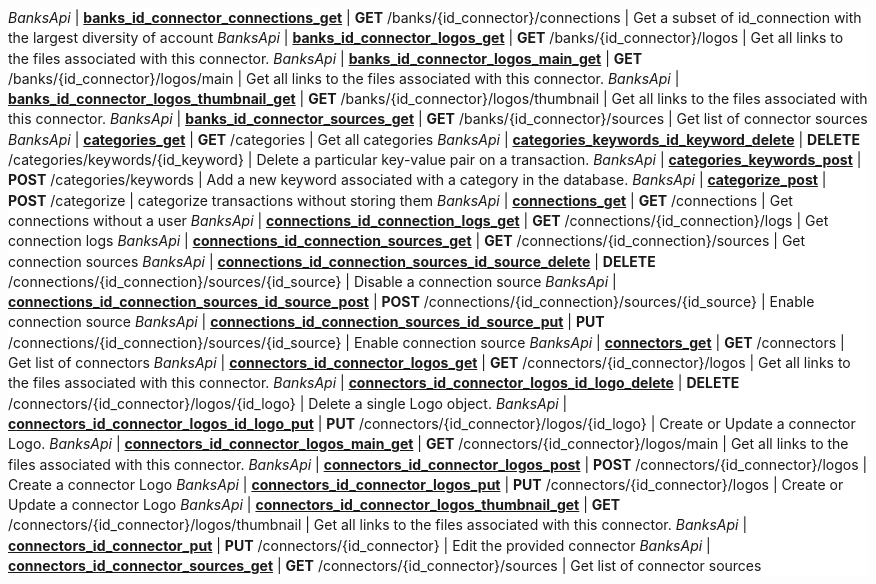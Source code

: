 *BanksApi* | [**banks_id_connector_connections_get**](docs/BanksApi.md#banks_id_connector_connections_get) | **GET** /banks/{id_connector}/connections | Get a subset of id_connection with the largest diversity of account
*BanksApi* | [**banks_id_connector_logos_get**](docs/BanksApi.md#banks_id_connector_logos_get) | **GET** /banks/{id_connector}/logos | Get all links to the files associated with this connector.
*BanksApi* | [**banks_id_connector_logos_main_get**](docs/BanksApi.md#banks_id_connector_logos_main_get) | **GET** /banks/{id_connector}/logos/main | Get all links to the files associated with this connector.
*BanksApi* | [**banks_id_connector_logos_thumbnail_get**](docs/BanksApi.md#banks_id_connector_logos_thumbnail_get) | **GET** /banks/{id_connector}/logos/thumbnail | Get all links to the files associated with this connector.
*BanksApi* | [**banks_id_connector_sources_get**](docs/BanksApi.md#banks_id_connector_sources_get) | **GET** /banks/{id_connector}/sources | Get list of connector sources
*BanksApi* | [**categories_get**](docs/BanksApi.md#categories_get) | **GET** /categories | Get all categories
*BanksApi* | [**categories_keywords_id_keyword_delete**](docs/BanksApi.md#categories_keywords_id_keyword_delete) | **DELETE** /categories/keywords/{id_keyword} | Delete a particular key-value pair on a transaction.
*BanksApi* | [**categories_keywords_post**](docs/BanksApi.md#categories_keywords_post) | **POST** /categories/keywords | Add a new keyword associated with a category in the database.
*BanksApi* | [**categorize_post**](docs/BanksApi.md#categorize_post) | **POST** /categorize | categorize transactions without storing them
*BanksApi* | [**connections_get**](docs/BanksApi.md#connections_get) | **GET** /connections | Get connections without a user
*BanksApi* | [**connections_id_connection_logs_get**](docs/BanksApi.md#connections_id_connection_logs_get) | **GET** /connections/{id_connection}/logs | Get connection logs
*BanksApi* | [**connections_id_connection_sources_get**](docs/BanksApi.md#connections_id_connection_sources_get) | **GET** /connections/{id_connection}/sources | Get connection sources
*BanksApi* | [**connections_id_connection_sources_id_source_delete**](docs/BanksApi.md#connections_id_connection_sources_id_source_delete) | **DELETE** /connections/{id_connection}/sources/{id_source} | Disable a connection source
*BanksApi* | [**connections_id_connection_sources_id_source_post**](docs/BanksApi.md#connections_id_connection_sources_id_source_post) | **POST** /connections/{id_connection}/sources/{id_source} | Enable connection source
*BanksApi* | [**connections_id_connection_sources_id_source_put**](docs/BanksApi.md#connections_id_connection_sources_id_source_put) | **PUT** /connections/{id_connection}/sources/{id_source} | Enable connection source
*BanksApi* | [**connectors_get**](docs/BanksApi.md#connectors_get) | **GET** /connectors | Get list of connectors
*BanksApi* | [**connectors_id_connector_logos_get**](docs/BanksApi.md#connectors_id_connector_logos_get) | **GET** /connectors/{id_connector}/logos | Get all links to the files associated with this connector.
*BanksApi* | [**connectors_id_connector_logos_id_logo_delete**](docs/BanksApi.md#connectors_id_connector_logos_id_logo_delete) | **DELETE** /connectors/{id_connector}/logos/{id_logo} | Delete a single Logo object.
*BanksApi* | [**connectors_id_connector_logos_id_logo_put**](docs/BanksApi.md#connectors_id_connector_logos_id_logo_put) | **PUT** /connectors/{id_connector}/logos/{id_logo} | Create or Update a connector Logo.
*BanksApi* | [**connectors_id_connector_logos_main_get**](docs/BanksApi.md#connectors_id_connector_logos_main_get) | **GET** /connectors/{id_connector}/logos/main | Get all links to the files associated with this connector.
*BanksApi* | [**connectors_id_connector_logos_post**](docs/BanksApi.md#connectors_id_connector_logos_post) | **POST** /connectors/{id_connector}/logos | Create a connector Logo
*BanksApi* | [**connectors_id_connector_logos_put**](docs/BanksApi.md#connectors_id_connector_logos_put) | **PUT** /connectors/{id_connector}/logos | Create or Update a connector Logo
*BanksApi* | [**connectors_id_connector_logos_thumbnail_get**](docs/BanksApi.md#connectors_id_connector_logos_thumbnail_get) | **GET** /connectors/{id_connector}/logos/thumbnail | Get all links to the files associated with this connector.
*BanksApi* | [**connectors_id_connector_put**](docs/BanksApi.md#connectors_id_connector_put) | **PUT** /connectors/{id_connector} | Edit the provided connector
*BanksApi* | [**connectors_id_connector_sources_get**](docs/BanksApi.md#connectors_id_connector_sources_get) | **GET** /connectors/{id_connector}/sources | Get list of connector sources